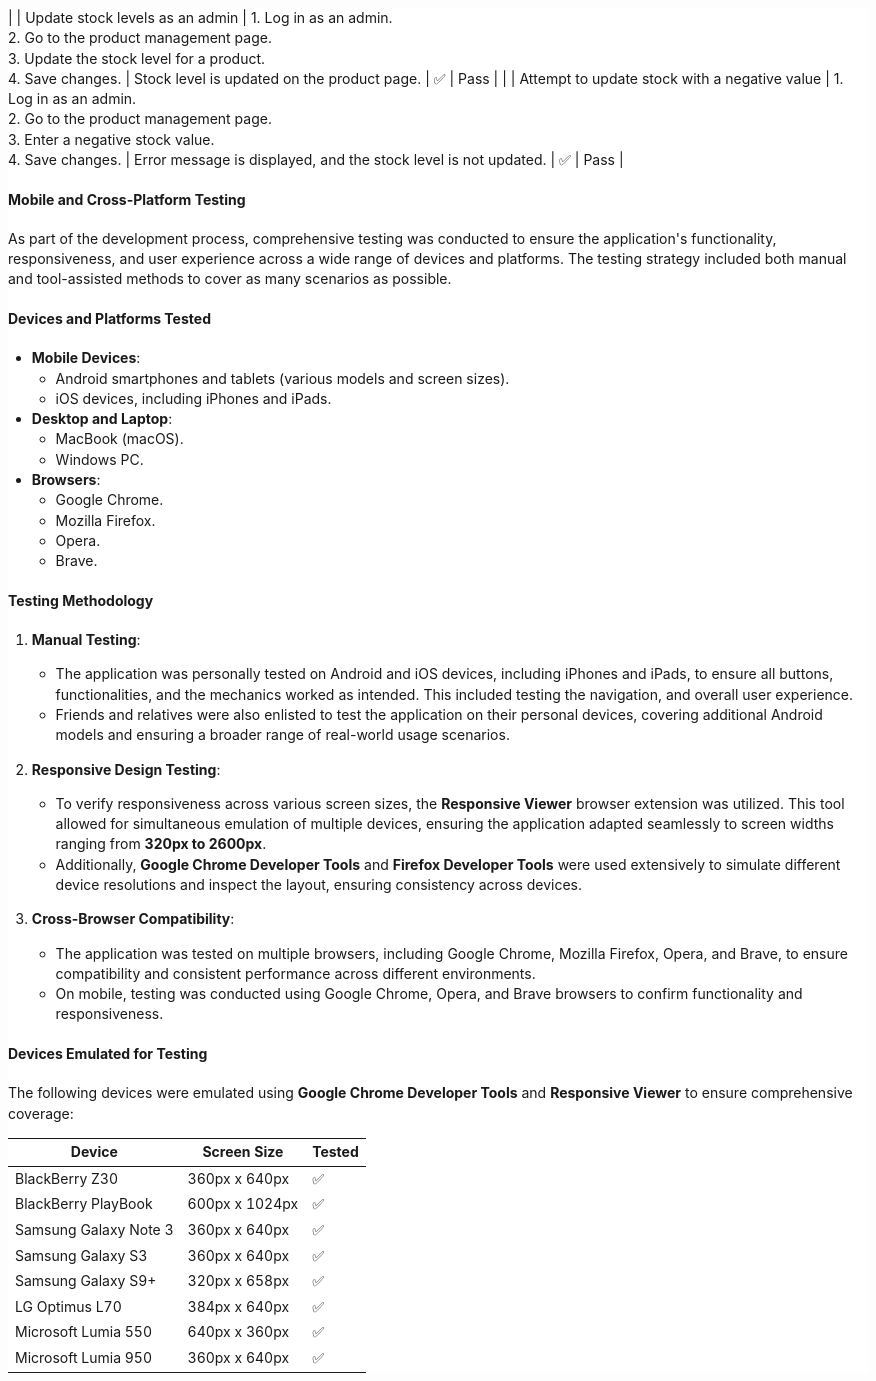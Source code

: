 |                              | Update stock levels as an admin                                               | 1. Log in as an admin.<br>2. Go to the product management page.<br>3. Update the stock level for a product.<br>4. Save changes.                                                                                  | Stock level is updated on the product page.                                                            | ✅                                                                                                    | Pass          |
|                              | Attempt to update stock with a negative value                                | 1. Log in as an admin.<br>2. Go to the product management page.<br>3. Enter a negative stock value.<br>4. Save changes.                                                                                          | Error message is displayed, and the stock level is not updated.                                        | ✅                                                                                                    | Pass          |

#### Mobile and Cross-Platform Testing

As part of the development process, comprehensive testing was conducted to ensure the application's functionality, responsiveness, and user experience across a wide range of devices and platforms. The testing strategy included both manual and tool-assisted methods to cover as many scenarios as possible.

#### Devices and Platforms Tested
- **Mobile Devices**: 
  - Android smartphones and tablets (various models and screen sizes).
  - iOS devices, including iPhones and iPads.
- **Desktop and Laptop**: 
  - MacBook (macOS).
  - Windows PC.
- **Browsers**: 
  - Google Chrome.
  - Mozilla Firefox.
  - Opera.
  - Brave.

#### Testing Methodology
1. **Manual Testing**:
   - The application was personally tested on Android and iOS devices, including iPhones and iPads, to ensure all buttons, functionalities, and the mechanics worked as intended. This included testing the navigation, and overall user experience.
   - Friends and relatives were also enlisted to test the application on their personal devices, covering additional Android models and ensuring a broader range of real-world usage scenarios.

2. **Responsive Design Testing**:
   - To verify responsiveness across various screen sizes, the **Responsive Viewer** browser extension was utilized. This tool allowed for simultaneous emulation of multiple devices, ensuring the application adapted seamlessly to screen widths ranging from **320px to 2600px**.
   - Additionally, **Google Chrome Developer Tools** and **Firefox Developer Tools** were used extensively to simulate different device resolutions and inspect the layout, ensuring consistency across devices.

3. **Cross-Browser Compatibility**:
   - The application was tested on multiple browsers, including Google Chrome, Mozilla Firefox, Opera, and Brave, to ensure compatibility and consistent performance across different environments.
   - On mobile, testing was conducted using Google Chrome, Opera, and Brave browsers to confirm functionality and responsiveness.

#### Devices Emulated for Testing
The following devices were emulated using **Google Chrome Developer Tools** and **Responsive Viewer** to ensure comprehensive coverage:

| Device                  | Screen Size       | Tested |
|-------------------------|-------------------|--------|
| BlackBerry Z30          | 360px x 640px     | ✅     |
| BlackBerry PlayBook     | 600px x 1024px    | ✅     |
| Samsung Galaxy Note 3   | 360px x 640px     | ✅     |
| Samsung Galaxy S3       | 360px x 640px     | ✅     |
| Samsung Galaxy S9+      | 320px x 658px     | ✅     |
| LG Optimus L70          | 384px x 640px     | ✅     |
| Microsoft Lumia 550     | 640px x 360px     | ✅     |
| Microsoft Lumia 950     | 360px x 640px     | ✅     |